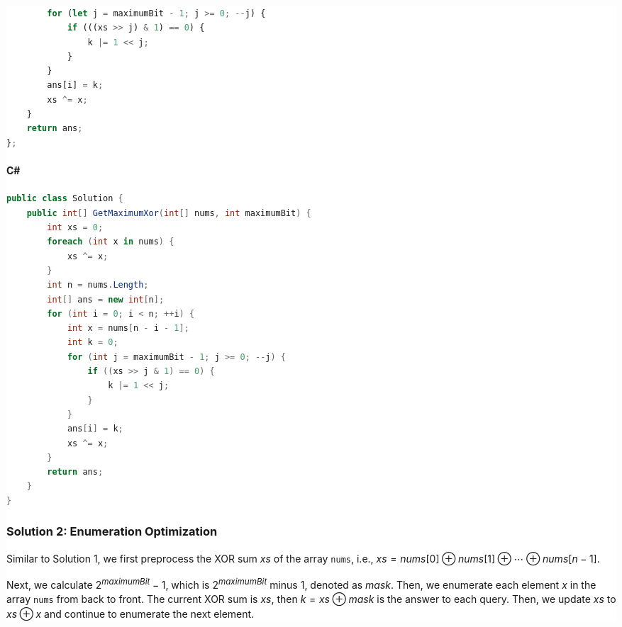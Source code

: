 ```js
        for (let j = maximumBit - 1; j >= 0; --j) {
            if (((xs >> j) & 1) == 0) {
                k |= 1 << j;
            }
        }
        ans[i] = k;
        xs ^= x;
    }
    return ans;
};
```

#### C#

```cs
public class Solution {
    public int[] GetMaximumXor(int[] nums, int maximumBit) {
        int xs = 0;
        foreach (int x in nums) {
            xs ^= x;
        }
        int n = nums.Length;
        int[] ans = new int[n];
        for (int i = 0; i < n; ++i) {
            int x = nums[n - i - 1];
            int k = 0;
            for (int j = maximumBit - 1; j >= 0; --j) {
                if ((xs >> j & 1) == 0) {
                    k |= 1 << j;
                }
            }
            ans[i] = k;
            xs ^= x;
        }
        return ans;
    }
}
```







### Solution 2: Enumeration Optimization

Similar to Solution 1, we first preprocess the XOR sum $xs$ of the array `nums`, i.e., $xs=nums[0] \oplus nums[1] \oplus \cdots \oplus nums[n-1]$.

Next, we calculate $2^{maximumBit} - 1$, which is $2^{maximumBit}$ minus $1$, denoted as $mask$. Then, we enumerate each element $x$ in the array `nums` from back to front. The current XOR sum is $xs$, then $k=xs \oplus mask$ is the answer to each query. Then, we update $xs$ to $xs \oplus x$ and continue to enumerate the next element.
